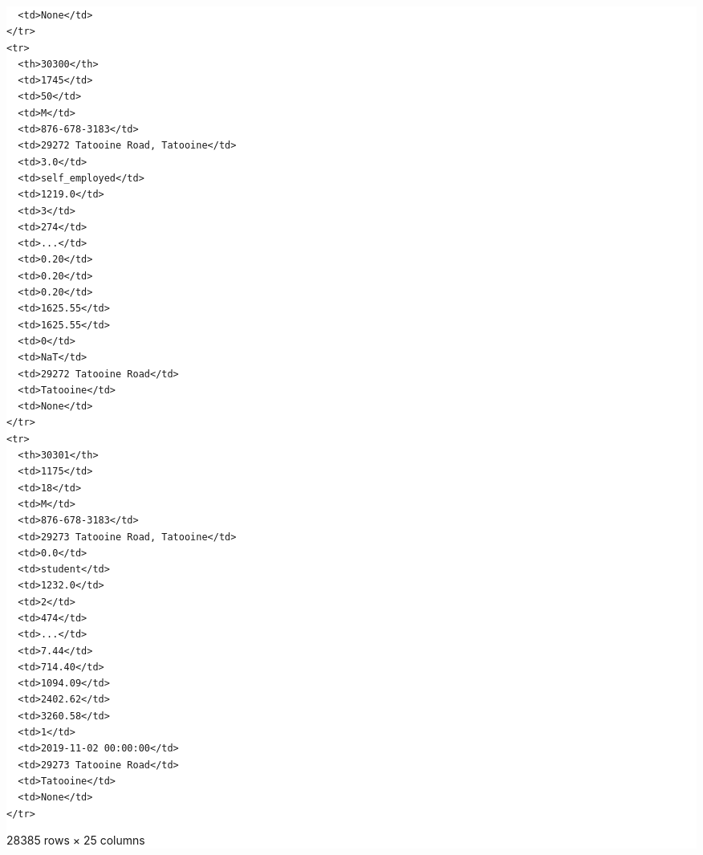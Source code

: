       <td>None</td>
    </tr>
    <tr>
      <th>30300</th>
      <td>1745</td>
      <td>50</td>
      <td>M</td>
      <td>876-678-3183</td>
      <td>29272 Tatooine Road, Tatooine</td>
      <td>3.0</td>
      <td>self_employed</td>
      <td>1219.0</td>
      <td>3</td>
      <td>274</td>
      <td>...</td>
      <td>0.20</td>
      <td>0.20</td>
      <td>0.20</td>
      <td>1625.55</td>
      <td>1625.55</td>
      <td>0</td>
      <td>NaT</td>
      <td>29272 Tatooine Road</td>
      <td>Tatooine</td>
      <td>None</td>
    </tr>
    <tr>
      <th>30301</th>
      <td>1175</td>
      <td>18</td>
      <td>M</td>
      <td>876-678-3183</td>
      <td>29273 Tatooine Road, Tatooine</td>
      <td>0.0</td>
      <td>student</td>
      <td>1232.0</td>
      <td>2</td>
      <td>474</td>
      <td>...</td>
      <td>7.44</td>
      <td>714.40</td>
      <td>1094.09</td>
      <td>2402.62</td>
      <td>3260.58</td>
      <td>1</td>
      <td>2019-11-02 00:00:00</td>
      <td>29273 Tatooine Road</td>
      <td>Tatooine</td>
      <td>None</td>
    </tr>
  </tbody>
</table>
<p>28385 rows × 25 columns</p>
</div>
